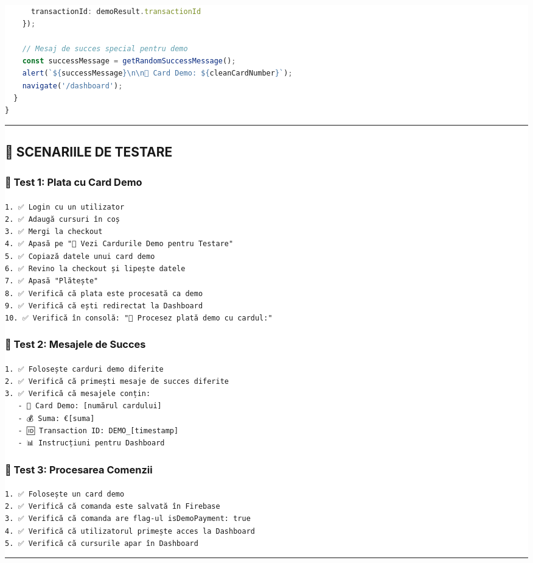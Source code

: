 ```javascript
      transactionId: demoResult.transactionId
    });
    
    // Mesaj de succes special pentru demo
    const successMessage = getRandomSuccessMessage();
    alert(`${successMessage}\n\n🏦 Card Demo: ${cleanCardNumber}`);
    navigate('/dashboard');
  }
}
```

---

## 🎯 **SCENARIILE DE TESTARE**

### **🧪 Test 1: Plata cu Card Demo**
```
1. ✅ Login cu un utilizator
2. ✅ Adaugă cursuri în coș
3. ✅ Mergi la checkout
4. ✅ Apasă pe "🏦 Vezi Cardurile Demo pentru Testare"
5. ✅ Copiază datele unui card demo
6. ✅ Revino la checkout și lipește datele
7. ✅ Apasă "Plătește"
8. ✅ Verifică că plata este procesată ca demo
9. ✅ Verifică că ești redirectat la Dashboard
10. ✅ Verifică în consolă: "🏦 Procesez plată demo cu cardul:"
```

### **🧪 Test 2: Mesajele de Succes**
```
1. ✅ Folosește carduri demo diferite
2. ✅ Verifică că primești mesaje de succes diferite
3. ✅ Verifică că mesajele conțin:
   - 🏦 Card Demo: [numărul cardului]
   - 💰 Suma: €[suma]
   - 🆔 Transaction ID: DEMO_[timestamp]
   - 📊 Instrucțiuni pentru Dashboard
```

### **🧪 Test 3: Procesarea Comenzii**
```
1. ✅ Folosește un card demo
2. ✅ Verifică că comanda este salvată în Firebase
3. ✅ Verifică că comanda are flag-ul isDemoPayment: true
4. ✅ Verifică că utilizatorul primește acces la Dashboard
5. ✅ Verifică că cursurile apar în Dashboard
```

---
